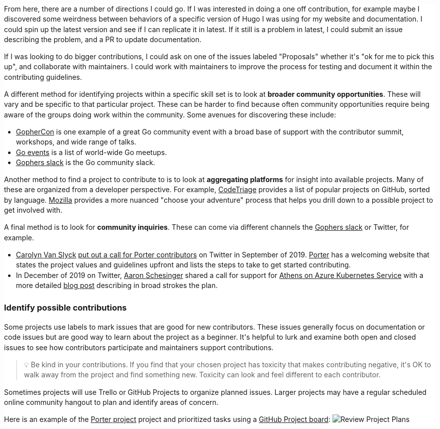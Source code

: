 From here, there are a number of directions I could go. If I was interested in doing a one off contribution, for example maybe I discovered some weirdness between behaviors of a specific version of Hugo I was using for my website and documentation. I could spin up the latest version and see if I can replicate it in latest. If it still is a problem in latest, I could submit an issue describing the problem, and a PR to update documentation. 

If I was looking to do bigger contributions, I could ask on one of the issues labeled "Proposals" whether it's "ok for me to pick this up", and collaborate with maintainers. I could work with maintainers to improve the process for testing and document it within the contributing guidelines. 

A different method for identifying projects within a specific skill set is to look at **broader community opportunities**. These will vary and be specific to that particular project. These can be harder to find because often community opportunities require being aware of the groups doing work within the community. Some avenues for discovering these include: 

* [GopherCon](https://www.gophercon.com/) is one example of a great Go community event with a broad base of support with the contributor summit, workshops, and wide range of talks. 
* [Go events](https://www.meetup.com/pro/go) is a list of world-wide Go meetups.
* [Gophers slack](https://invite.slack.golangbridge.org/) is the Go community slack. 

Another method to find a project to contribute to is to look at **aggregating platforms** for insight into available projects. Many of these are organized from a developer perspective. For example, [CodeTriage](https://www.codetriage.com/) provides a list of popular projects on GitHub, sorted by language. [Mozilla](https://whatcanidoformozilla.org) provides a more nuanced "choose your adventure" process that helps you drill down to a possible project to get involved with. 

A final method is to look for **community inquiries**. These can come via different channels the [Gophers slack](https://invite.slack.golangbridge.org/) or Twitter, for example. 

* [Carolyn Van Slyck](https://twitter.com/carolynvs) [put out a call for Porter contributors](https://twitter.com/carolynvs/status/1174373191998943234) on Twitter in September of 2019. [Porter](https://porter.sh/contribute/) has a welcoming website that states the project values and guidelines upfront and lists the steps to take to get started contributing. 
* In December of 2019 on Twitter, [Aaron Schesinger](https://twitter.com/arschles/status/1201966836083875840) shared a call for support for [Athens on Azure Kubernetes Service](https://arschles.com/blog/athens-on-azure-kubernetes-service/) with a more detailed [blog post](https://arschles.com/blog/athens-on-azure-kubernetes-service/) describing in broad strokes the plan. 

### Identify possible contributions

Some projects use labels to mark issues that are good for new contributors. These issues generally focus on documentation or code issues but are good way to learn about the project as a beginner. It's helpful to lurk and examine both open and closed issues to see how contributors participate and maintainers support contributions.

> 💡  Be kind in your contributions.  If you find that your chosen project has toxicity that makes contributing negative, it's OK to walk away from the project and find something new. Toxicity can look and feel different to each contributor. 

Sometimes projects will use Trello or GitHub Projects to organize planned issues. Larger projects may have a regular scheduled online community hangout to plan and identify areas of concern. 

Here is an example of the [Porter project](https://github.com/orgs/deislabs/projects/2) project and prioritized tasks using a [GitHub Project board](https://help.github.com/en/github/managing-your-work-on-github/managing-project-boards):
![Review Project Plans](/postimages/advent-2019/contribute-beyond-code/porter-project-plan.png)
